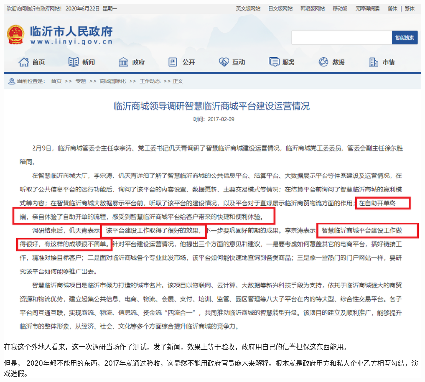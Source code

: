 ![](images/btnews/0101_0200/0135/media/image18.png)

在我这个外地人看来，这一次调研当场作了测试，发了新闻，效果上等于验收，政府用自己的信誉担保这东西能用。

但是，
2020年都不能用的东西，2017年就通过验收，这显然不能用政府官员麻木来解释。根本就是政府甲方和私人企业乙方相互勾结，演戏造假。
